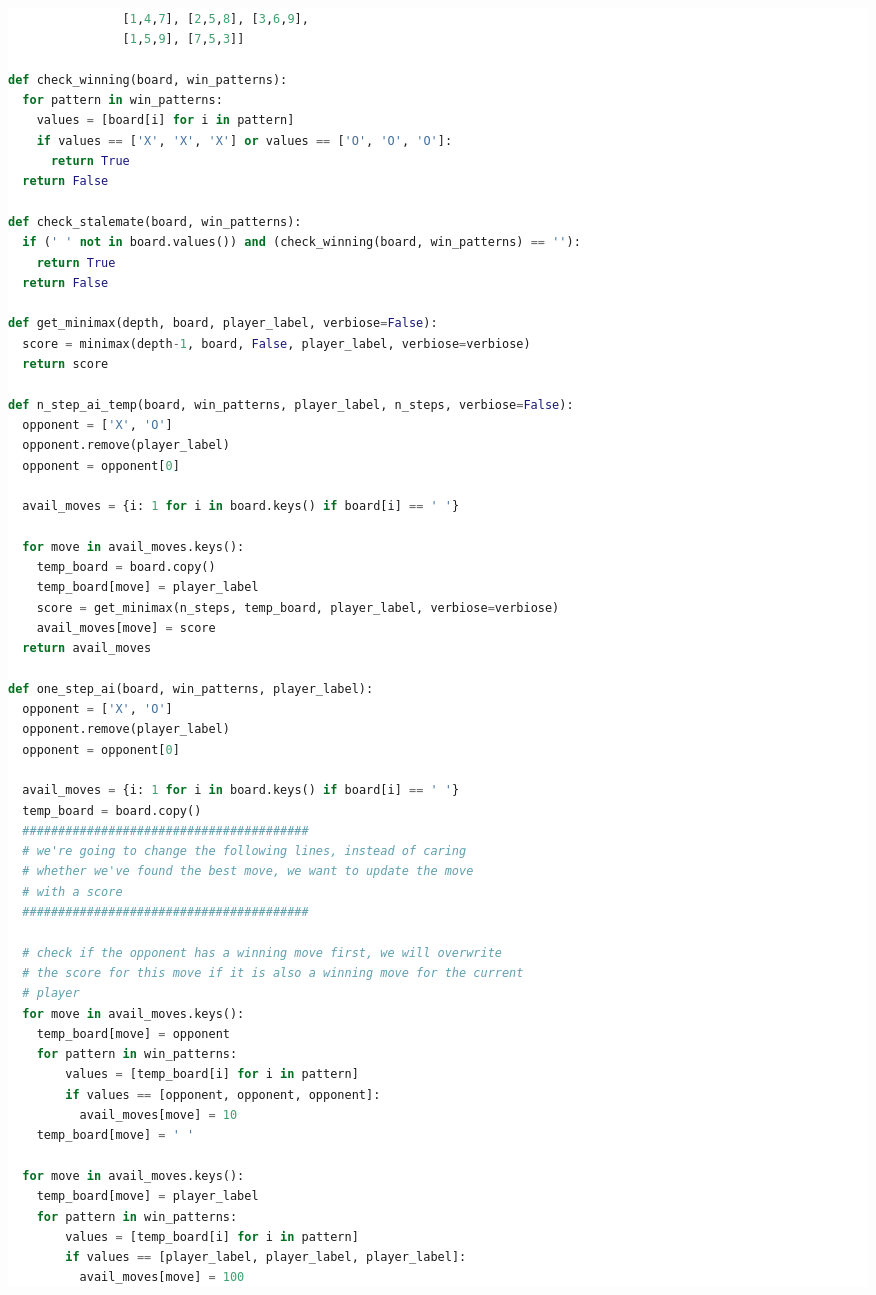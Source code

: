 ```python
                [1,4,7], [2,5,8], [3,6,9],
                [1,5,9], [7,5,3]]

def check_winning(board, win_patterns):
  for pattern in win_patterns:
    values = [board[i] for i in pattern] 
    if values == ['X', 'X', 'X'] or values == ['O', 'O', 'O']:
      return True
  return False

def check_stalemate(board, win_patterns):
  if (' ' not in board.values()) and (check_winning(board, win_patterns) == ''):
    return True
  return False

def get_minimax(depth, board, player_label, verbiose=False):
  score = minimax(depth-1, board, False, player_label, verbiose=verbiose)
  return score

def n_step_ai_temp(board, win_patterns, player_label, n_steps, verbiose=False):
  opponent = ['X', 'O']
  opponent.remove(player_label)
  opponent = opponent[0]

  avail_moves = {i: 1 for i in board.keys() if board[i] == ' '}
  
  for move in avail_moves.keys():
    temp_board = board.copy()
    temp_board[move] = player_label
    score = get_minimax(n_steps, temp_board, player_label, verbiose=verbiose)
    avail_moves[move] = score
  return avail_moves

def one_step_ai(board, win_patterns, player_label):
  opponent = ['X', 'O']
  opponent.remove(player_label)
  opponent = opponent[0]

  avail_moves = {i: 1 for i in board.keys() if board[i] == ' '}
  temp_board = board.copy()
  ########################################
  # we're going to change the following lines, instead of caring
  # whether we've found the best move, we want to update the move
  # with a score
  ########################################

  # check if the opponent has a winning move first, we will overwrite
  # the score for this move if it is also a winning move for the current 
  # player
  for move in avail_moves.keys():
    temp_board[move] = opponent
    for pattern in win_patterns:
        values = [temp_board[i] for i in pattern] 
        if values == [opponent, opponent, opponent]:
          avail_moves[move] = 10
    temp_board[move] = ' '

  for move in avail_moves.keys():
    temp_board[move] = player_label
    for pattern in win_patterns:
        values = [temp_board[i] for i in pattern] 
        if values == [player_label, player_label, player_label]:
          avail_moves[move] = 100
```